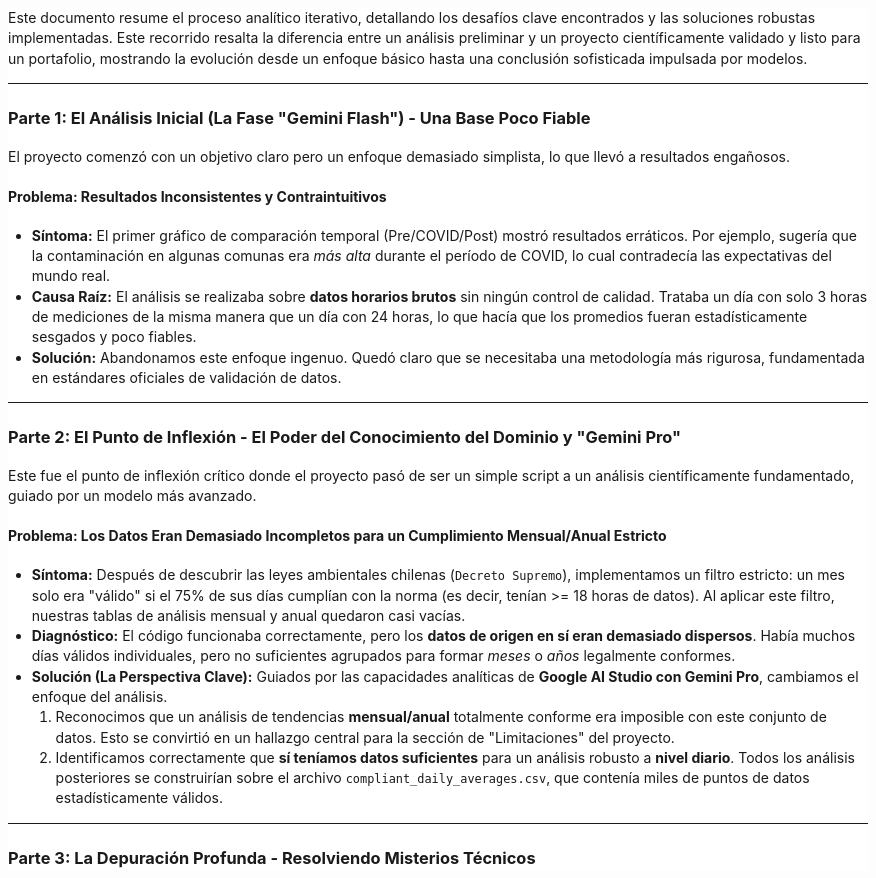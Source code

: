 Este documento resume el proceso analítico iterativo, detallando los desafíos clave encontrados y las soluciones robustas implementadas. Este recorrido resalta la diferencia entre un análisis preliminar y un proyecto científicamente validado y listo para un portafolio, mostrando la evolución desde un enfoque básico hasta una conclusión sofisticada impulsada por modelos.

---

### **Parte 1: El Análisis Inicial (La Fase "Gemini Flash") - Una Base Poco Fiable**

El proyecto comenzó con un objetivo claro pero un enfoque demasiado simplista, lo que llevó a resultados engañosos.

#### **Problema: Resultados Inconsistentes y Contraintuitivos**
- **Síntoma:** El primer gráfico de comparación temporal (Pre/COVID/Post) mostró resultados erráticos. Por ejemplo, sugería que la contaminación en algunas comunas era *más alta* durante el período de COVID, lo cual contradecía las expectativas del mundo real.
- **Causa Raíz:** El análisis se realizaba sobre **datos horarios brutos** sin ningún control de calidad. Trataba un día con solo 3 horas de mediciones de la misma manera que un día con 24 horas, lo que hacía que los promedios fueran estadísticamente sesgados y poco fiables.
- **Solución:** Abandonamos este enfoque ingenuo. Quedó claro que se necesitaba una metodología más rigurosa, fundamentada en estándares oficiales de validación de datos.

---

### **Parte 2: El Punto de Inflexión - El Poder del Conocimiento del Dominio y "Gemini Pro"**

Este fue el punto de inflexión crítico donde el proyecto pasó de ser un simple script a un análisis científicamente fundamentado, guiado por un modelo más avanzado.

#### **Problema: Los Datos Eran Demasiado Incompletos para un Cumplimiento Mensual/Anual Estricto**
- **Síntoma:** Después de descubrir las leyes ambientales chilenas (`Decreto Supremo`), implementamos un filtro estricto: un mes solo era "válido" si el 75% de sus días cumplían con la norma (es decir, tenían >= 18 horas de datos). Al aplicar este filtro, nuestras tablas de análisis mensual y anual quedaron casi vacías.
- **Diagnóstico:** El código funcionaba correctamente, pero los **datos de origen en sí eran demasiado dispersos**. Había muchos días válidos individuales, pero no suficientes agrupados para formar *meses* o *años* legalmente conformes.
- **Solución (La Perspectiva Clave):** Guiados por las capacidades analíticas de **Google AI Studio con Gemini Pro**, cambiamos el enfoque del análisis.
    1.  Reconocimos que un análisis de tendencias **mensual/anual** totalmente conforme era imposible con este conjunto de datos. Esto se convirtió en un hallazgo central para la sección de "Limitaciones" del proyecto.
    2.  Identificamos correctamente que **sí teníamos datos suficientes** para un análisis robusto a **nivel diario**. Todos los análisis posteriores se construirían sobre el archivo `compliant_daily_averages.csv`, que contenía miles de puntos de datos estadísticamente válidos.

---

### **Parte 3: La Depuración Profunda - Resolviendo Misterios Técnicos**
